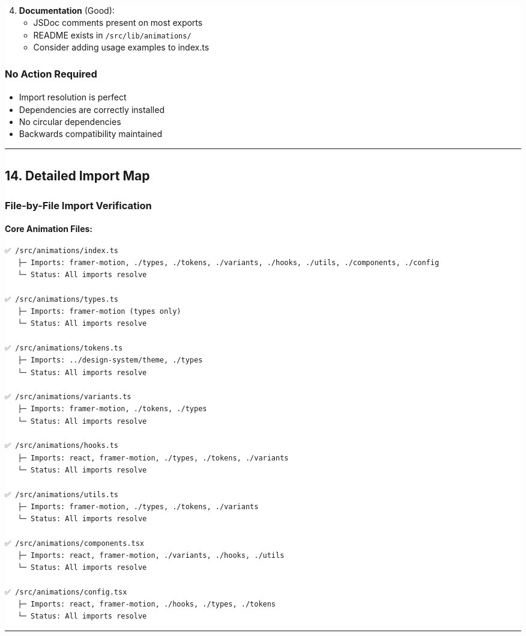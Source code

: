 4. **Documentation** (Good):
   - JSDoc comments present on most exports
   - README exists in `/src/lib/animations/`
   - Consider adding usage examples to index.ts

### No Action Required
- Import resolution is perfect
- Dependencies are correctly installed
- No circular dependencies
- Backwards compatibility maintained

---

## 14. Detailed Import Map

### File-by-File Import Verification

**Core Animation Files:**
```
✅ /src/animations/index.ts
   ├─ Imports: framer-motion, ./types, ./tokens, ./variants, ./hooks, ./utils, ./components, ./config
   └─ Status: All imports resolve

✅ /src/animations/types.ts
   ├─ Imports: framer-motion (types only)
   └─ Status: All imports resolve

✅ /src/animations/tokens.ts
   ├─ Imports: ../design-system/theme, ./types
   └─ Status: All imports resolve

✅ /src/animations/variants.ts
   ├─ Imports: framer-motion, ./tokens, ./types
   └─ Status: All imports resolve

✅ /src/animations/hooks.ts
   ├─ Imports: react, framer-motion, ./types, ./tokens, ./variants
   └─ Status: All imports resolve

✅ /src/animations/utils.ts
   ├─ Imports: framer-motion, ./types, ./tokens, ./variants
   └─ Status: All imports resolve

✅ /src/animations/components.tsx
   ├─ Imports: react, framer-motion, ./variants, ./hooks, ./utils
   └─ Status: All imports resolve

✅ /src/animations/config.tsx
   ├─ Imports: react, framer-motion, ./hooks, ./types, ./tokens
   └─ Status: All imports resolve
```

---